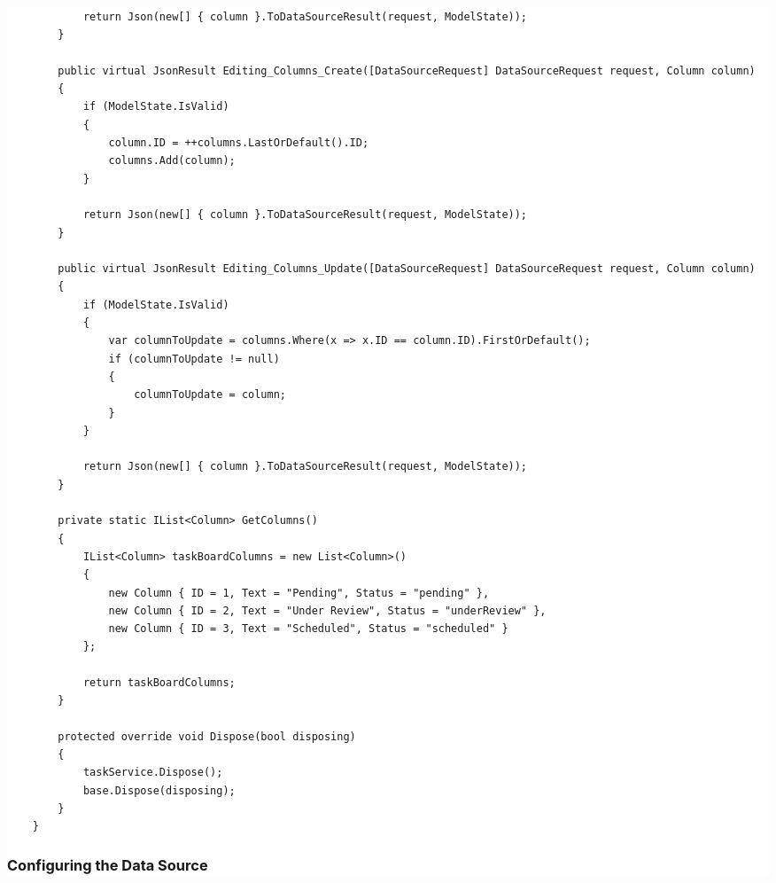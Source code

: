 ```Controller
            return Json(new[] { column }.ToDataSourceResult(request, ModelState));
        }

        public virtual JsonResult Editing_Columns_Create([DataSourceRequest] DataSourceRequest request, Column column)
        {
            if (ModelState.IsValid)
            {
                column.ID = ++columns.LastOrDefault().ID;
                columns.Add(column);
            }

            return Json(new[] { column }.ToDataSourceResult(request, ModelState));
        }

        public virtual JsonResult Editing_Columns_Update([DataSourceRequest] DataSourceRequest request, Column column)
        {
            if (ModelState.IsValid)
            {
                var columnToUpdate = columns.Where(x => x.ID == column.ID).FirstOrDefault();
                if (columnToUpdate != null)
                {
                    columnToUpdate = column;
                }
            }

            return Json(new[] { column }.ToDataSourceResult(request, ModelState));
        }

        private static IList<Column> GetColumns()
        {
            IList<Column> taskBoardColumns = new List<Column>()
            {
                new Column { ID = 1, Text = "Pending", Status = "pending" },
                new Column { ID = 2, Text = "Under Review", Status = "underReview" },
                new Column { ID = 3, Text = "Scheduled", Status = "scheduled" }
            };

            return taskBoardColumns;
        }

        protected override void Dispose(bool disposing)
        {
            taskService.Dispose();
            base.Dispose(disposing);
        }
    }
```

### Configuring the Data Source
